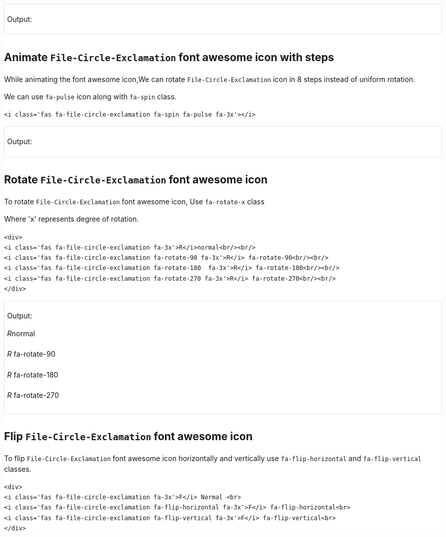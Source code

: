 <div style='border:1px solid rgba(0,0,0,.1);margin-bottom:10px;padding:5px;'>
<p>Output:</p>


<i class='fas fa-file-circle-exclamation fa-spin fa-3x'></i>
</div>

## Animate `File-Circle-Exclamation` font awesome icon with steps
While animating the font awesome icon,We can rotate `File-Circle-Exclamation` icon in 8 steps instead of uniform rotation.

We can use `fa-pulse` icon along with `fa-spin` class.
```
<i class='fas fa-file-circle-exclamation fa-spin fa-pulse fa-3x'></i>
```

<div style='border:1px solid rgba(0,0,0,.1);margin-bottom:10px;padding:5px;'>
<p>Output:</p>


<i class='fas fa-file-circle-exclamation fa-spin fa-pulse fa-3x'></i>
</div>

## Rotate `File-Circle-Exclamation` font awesome icon
 To rotate `File-Circle-Exclamation` font awesome icon, Use `fa-rotate-x` class

Where 'x' represents degree of rotation.
```
<div>
<i class='fas fa-file-circle-exclamation fa-3x'>R</i>normal<br/><br/>
<i class='fas fa-file-circle-exclamation fa-rotate-90 fa-3x'>R</i> fa-rotate-90<br/><br/> 
<i class='fas fa-file-circle-exclamation fa-rotate-180  fa-3x'>R</i> fa-rotate-180<br/><br/> 
<i class='fas fa-file-circle-exclamation fa-rotate-270 fa-3x'>R</i> fa-rotate-270<br/><br/>
</div>
```

<div style='border:1px solid rgba(0,0,0,.1);margin-bottom:10px;padding:5px;'>
<p>Output:</p>


<div>
<i class='fas fa-file-circle-exclamation fa-3x'>R</i>normal<br/><br/>
<i class='fas fa-file-circle-exclamation fa-rotate-90 fa-3x'>R</i> fa-rotate-90<br/><br/> 
<i class='fas fa-file-circle-exclamation fa-rotate-180  fa-3x'>R</i> fa-rotate-180<br/><br/> 
<i class='fas fa-file-circle-exclamation fa-rotate-270 fa-3x'>R</i> fa-rotate-270<br/><br/>
</div>
</div>

## Flip `File-Circle-Exclamation` font awesome icon
 To flip `File-Circle-Exclamation` font awesome icon horizontally and vertically use `fa-flip-horizontal` and `fa-flip-vertical` classes.

```
<div>
<i class='fas fa-file-circle-exclamation fa-3x'>F</i> Normal <br>
<i class='fas fa-file-circle-exclamation fa-flip-horizontal fa-3x'>F</i> fa-flip-horizontal<br>
<i class='fas fa-file-circle-exclamation fa-flip-vertical fa-3x'>F</i> fa-flip-vertical<br>
</div>
```

